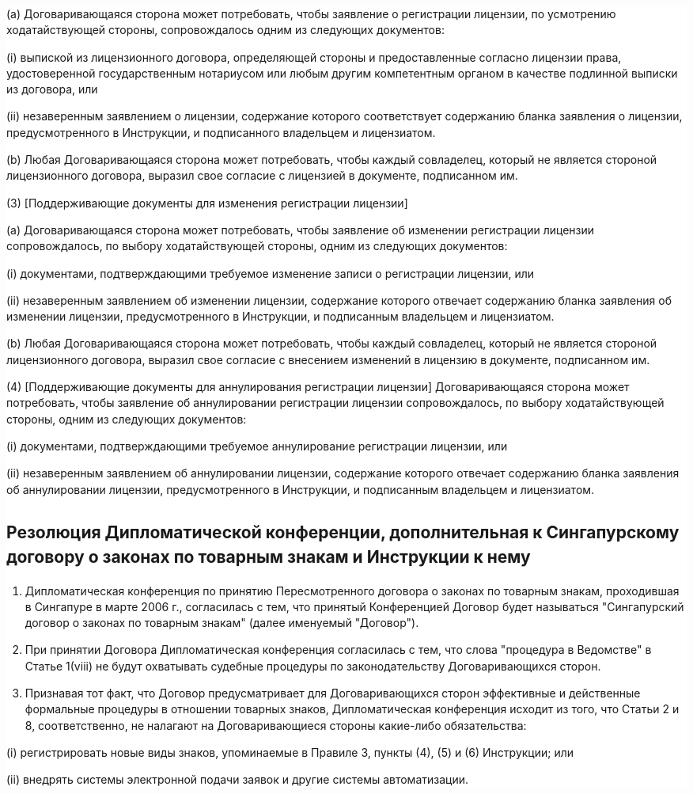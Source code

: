 (a) Договаривающаяся сторона может потребовать, чтобы заявление о регистрации лицензии, по усмотрению ходатайствующей стороны, сопровождалось одним из следующих документов:

(i) выпиской из лицензионного договора, определяющей стороны и предоставленные согласно лицензии права, удостоверенной государственным нотариусом или любым другим компетентным органом в качестве подлинной выписки из договора, или

(ii) незаверенным заявлением о лицензии, содержание которого соответствует содержанию бланка заявления о лицензии, предусмотренного в Инструкции, и подписанного владельцем и лицензиатом.

(b) Любая Договаривающаяся сторона может потребовать, чтобы каждый совладелец, который не является стороной лицензионного договора, выразил свое согласие с лицензией в документе, подписанном им.

(3) [Поддерживающие документы для изменения регистрации лицензии]

(a) Договаривающаяся сторона может потребовать, чтобы заявление об изменении регистрации лицензии сопровождалось, по выбору ходатайствующей стороны, одним из следующих документов:

(i) документами, подтверждающими требуемое изменение записи о регистрации лицензии, или

(ii) незаверенным заявлением об изменении лицензии, содержание которого отвечает содержанию бланка заявления об изменении лицензии, предусмотренного в Инструкции, и подписанным владельцем и лицензиатом.

(b) Любая Договаривающаяся сторона может потребовать, чтобы каждый совладелец, который не является стороной лицензионного договора, выразил свое согласие с внесением изменений в лицензию в документе, подписанном им.

(4) [Поддерживающие документы для аннулирования регистрации лицензии] Договаривающаяся сторона может потребовать, чтобы заявление об аннулировании регистрации лицензии сопровождалось, по выбору ходатайствующей стороны, одним из следующих документов:

(i) документами, подтверждающими требуемое аннулирование регистрации лицензии, или

(ii) незаверенным заявлением об аннулировании лицензии, содержание которого отвечает содержанию бланка заявления об аннулировании лицензии, предусмотренного в Инструкции, и подписанным владельцем и лицензиатом.

## Резолюция Дипломатической конференции, дополнительная к Сингапурскому договору о законах по товарным знакам и Инструкции к нему

1. Дипломатическая конференция по принятию Пересмотренного договора о законах по товарным знакам, проходившая в Сингапуре в марте 2006 г., согласилась с тем, что принятый Конференцией Договор будет называться "Сингапурский договор о законах по товарным знакам" (далее именуемый "Договор").

2. При принятии Договора Дипломатическая конференция согласилась с тем, что слова "процедура в Ведомстве" в Статье 1(viii) не будут охватывать судебные процедуры по законодательству Договаривающихся сторон.

3. Признавая тот факт, что Договор предусматривает для Договаривающихся сторон эффективные и действенные формальные процедуры в отношении товарных знаков, Дипломатическая конференция исходит из того, что Статьи 2 и 8, соответственно, не налагают на Договаривающиеся стороны какие-либо обязательства:

(i) регистрировать новые виды знаков, упоминаемые в Правиле 3, пункты (4), (5) и (6) Инструкции; или

(ii) внедрять системы электронной подачи заявок и другие системы автоматизации.
